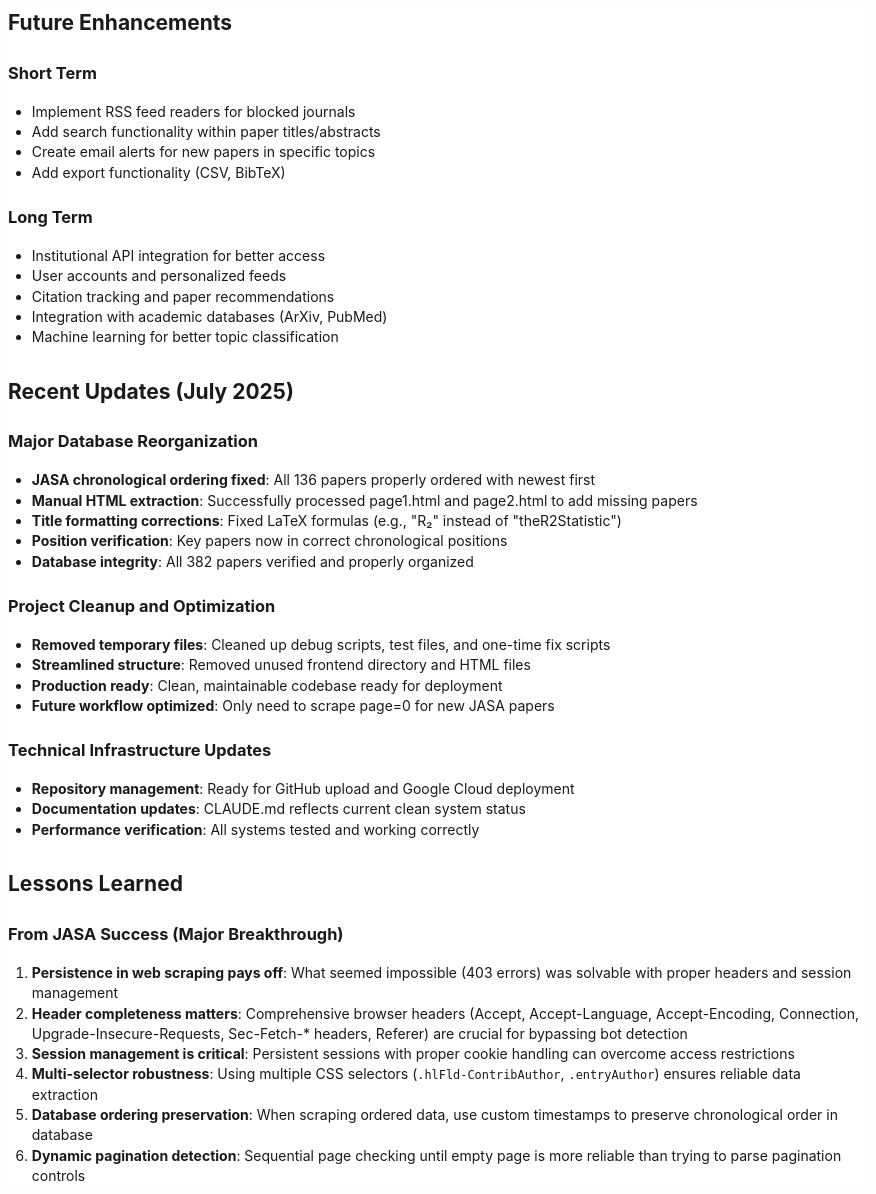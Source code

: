 ## Future Enhancements

### Short Term
- Implement RSS feed readers for blocked journals
- Add search functionality within paper titles/abstracts
- Create email alerts for new papers in specific topics
- Add export functionality (CSV, BibTeX)

### Long Term
- Institutional API integration for better access
- User accounts and personalized feeds
- Citation tracking and paper recommendations
- Integration with academic databases (ArXiv, PubMed)
- Machine learning for better topic classification

## Recent Updates (July 2025)

### Major Database Reorganization
- **JASA chronological ordering fixed**: All 136 papers properly ordered with newest first
- **Manual HTML extraction**: Successfully processed page1.html and page2.html to add missing papers
- **Title formatting corrections**: Fixed LaTeX formulas (e.g., "R₂" instead of "theR2Statistic")
- **Position verification**: Key papers now in correct chronological positions
- **Database integrity**: All 382 papers verified and properly organized

### Project Cleanup and Optimization
- **Removed temporary files**: Cleaned up debug scripts, test files, and one-time fix scripts
- **Streamlined structure**: Removed unused frontend directory and HTML files
- **Production ready**: Clean, maintainable codebase ready for deployment
- **Future workflow optimized**: Only need to scrape page=0 for new JASA papers

### Technical Infrastructure Updates
- **Repository management**: Ready for GitHub upload and Google Cloud deployment
- **Documentation updates**: CLAUDE.md reflects current clean system status
- **Performance verification**: All systems tested and working correctly

## Lessons Learned

### From JASA Success (Major Breakthrough)
1. **Persistence in web scraping pays off**: What seemed impossible (403 errors) was solvable with proper headers and session management
2. **Header completeness matters**: Comprehensive browser headers (Accept, Accept-Language, Accept-Encoding, Connection, Upgrade-Insecure-Requests, Sec-Fetch-* headers, Referer) are crucial for bypassing bot detection
3. **Session management is critical**: Persistent sessions with proper cookie handling can overcome access restrictions
4. **Multi-selector robustness**: Using multiple CSS selectors (`.hlFld-ContribAuthor`, `.entryAuthor`) ensures reliable data extraction
5. **Database ordering preservation**: When scraping ordered data, use custom timestamps to preserve chronological order in database
6. **Dynamic pagination detection**: Sequential page checking until empty page is more reliable than trying to parse pagination controls
